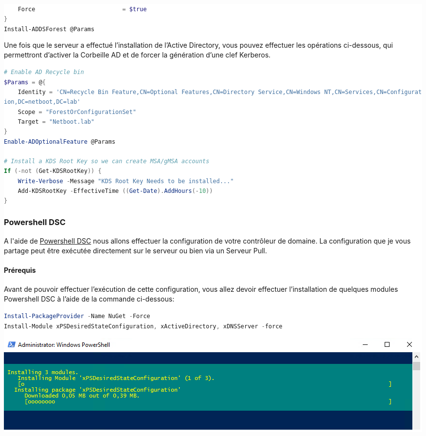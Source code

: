 ```powershell
    Force                         = $true
}
Install-ADDSForest @Params
```

Une fois que le serveur a effectué l’installation de l’Active Directory, vous pouvez effectuer les opérations ci-dessous, qui permettront d’activer la Corbeille AD et de forcer la génération d’une clef Kerberos.

```powershell
# Enable AD Recycle bin
$Params = @{
    Identity = 'CN=Recycle Bin Feature,CN=Optional Features,CN=Directory Service,CN=Windows NT,CN=Services,CN=Configuration,DC=netboot,DC=lab'
    Scope = "ForestOrConfigurationSet"
    Target = "Netboot.lab"
}
Enable-ADOptionalFeature @Params

# Install a KDS Root Key so we can create MSA/gMSA accounts
If (-not (Get-KDSRootKey)) {
    Write-Verbose -Message "KDS Root Key Needs to be installed..."
    Add-KDSRootKey -EffectiveTime ((Get-Date).AddHours(-10))
}
```

### Powershell DSC

A l'aide de [Powershell DSC](/powershell/desired-state-configuration/introduction) nous allons effectuer la configuration de votre contrôleur de domaine. La configuration que je vous partage peut être exécutée directement sur le serveur ou bien via un Serveur Pull.

#### Prérequis

Avant de pouvoir effectuer l’exécution de cette configuration, vous allez devoir effectuer l’installation de quelques modules Powershell DSC à l’aide de la commande ci-dessous:

```powershell
Install-PackageProvider -Name NuGet -Force
Install-Module xPSDesiredStateConfiguration, xActiveDirectory, xDNSServer -force
```

![active-directory-01](/assets/img/2017/lab/active-directory-01.png#center)
